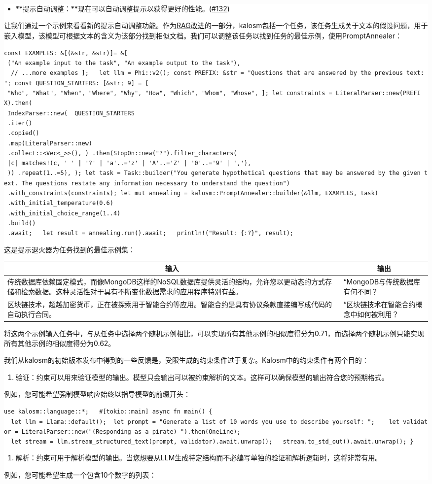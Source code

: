 +   **提示自动调整：**现在可以自动调整提示以获得更好的性能。([#132](https://github.com/floneum/floneum/pull/132))

让我们通过一个示例来看看新的提示自动调整功能。作为[RAG改进](#Improved-Chunking-Strategies)的一部分，kalosm包括一个任务，该任务生成关于文本的假设问题，用于嵌入模型，该模型可根据文本的含义为该部分找到相似文档。我们可以调整该任务以找到任务的最佳示例，使用PromptAnnealer：

```
const EXAMPLES: &[(&str, &str)]= &[
 ("An example input to the task", "An example output to the task"),
  // ...more examples ];   let llm = Phi::v2(); const PREFIX: &str = "Questions that are answered by the previous text: "; const QUESTION_STARTERS: [&str; 9] = [
 "Who", "What", "When", "Where", "Why", "How", "Which", "Whom", "Whose", ]; let constraints = LiteralParser::new(PREFIX).then(
 IndexParser::new(  QUESTION_STARTERS
 .iter()
 .copied()
 .map(LiteralParser::new)
 .collect::<Vec<_>>(), ) .then(StopOn::new("?").filter_characters(
 |c| matches!(c, ' ' | '?' | 'a'..='z' | 'A'..='Z' | '0'..='9' | ','),
 )) .repeat(1..=5), ); let task = Task::builder("You generate hypothetical questions that may be answered by the given text. The questions restate any information necessary to understand the question")
 .with_constraints(constraints); let mut annealing = kalosm::PromptAnnealer::builder(&llm, EXAMPLES, task)
 .with_initial_temperature(0.6)
 .with_initial_choice_range(1..4)
 .build()
 .await;   let result = annealing.run().await;   println!("Result: {:?}", result); 
```

这是提示退火器为任务找到的最佳示例集：

| 输入 | 输出 |
| --- | --- |
| 传统数据库依赖固定模式，而像MongoDB这样的NoSQL数据库提供灵活的结构，允许您以更动态的方式存储和检索数据。这种灵活性对于具有不断变化数据需求的应用程序特别有益。 | “MongoDB与传统数据库有何不同？ |
| 区块链技术，超越加密货币，正在被探索用于智能合约等应用。智能合约是具有协议条款直接编写成代码的自动执行合同。 | “区块链技术在智能合约概念中如何被利用？ |

将这两个示例输入任务中，与从任务中选择两个随机示例相比，可以实现所有其他示例的相似度得分为0.71，而选择两个随机示例只能实现所有其他示例的相似度得分为0.62。

我们从kalosm的初始版本发布中得到的一些反馈是，受限生成的约束条件过于复杂。Kalosm中的约束条件有两个目的：

1.  验证：约束可以用来验证模型的输出。模型只会输出可以被约束解析的文本。这样可以确保模型的输出符合您的预期格式。

例如，您可能希望强制模型响应始终以指导模型的前缀开头：

```
use kalosm::language::*;   #[tokio::main] async fn main() {
  let llm = Llama::default();  let prompt = "Generate a list of 10 words you use to describe yourself: ";    let validator = LiteralParser::new("(Responding as a pirate) ").then(OneLine);
  let stream = llm.stream_structured_text(prompt, validator).await.unwrap();   stream.to_std_out().await.unwrap(); } 
```

1.  解析：约束可用于解析模型的输出。当您想要从LLM生成特定结构而不必编写单独的验证和解析逻辑时，这将非常有用。

例如，您可能希望生成一个包含10个数字的列表：
